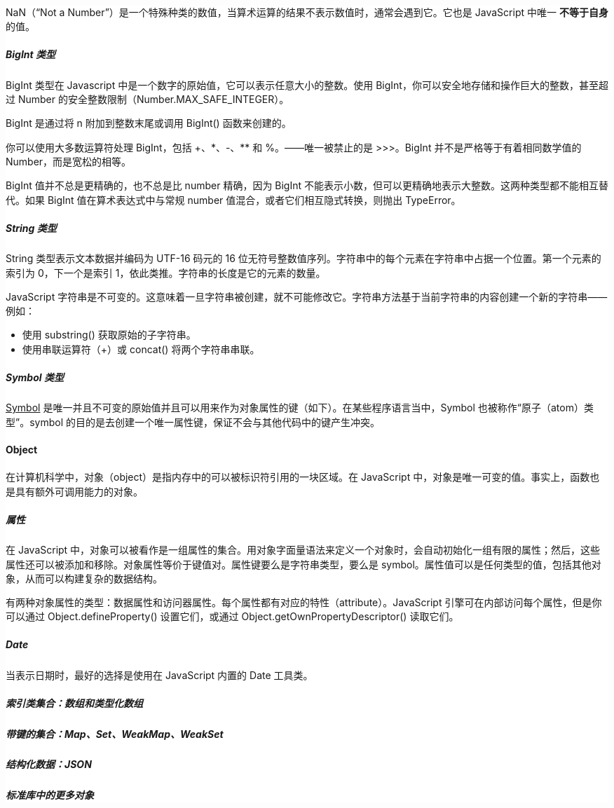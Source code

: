 NaN（“Not a Number”）是一个特殊种类的数值，当算术运算的结果不表示数值时，通常会遇到它。它也是 JavaScript 中唯一 __不等于自身__ 的值。


##### BigInt 类型

BigInt 类型在 Javascript 中是一个数字的原始值，它可以表示任意大小的整数。使用 BigInt，你可以安全地存储和操作巨大的整数，甚至超过 Number 的安全整数限制（Number.MAX_SAFE_INTEGER）。

BigInt 是通过将 n 附加到整数末尾或调用 BigInt() 函数来创建的。

你可以使用大多数运算符处理 BigInt，包括 +、*、-、** 和 %。——唯一被禁止的是 >>>。BigInt 并不是严格等于有着相同数学值的 Number，而是宽松的相等。

BigInt 值并不总是更精确的，也不总是比 number 精确，因为 BigInt 不能表示小数，但可以更精确地表示大整数。这两种类型都不能相互替代。如果 BigInt 值在算术表达式中与常规 number 值混合，或者它们相互隐式转换，则抛出 TypeError。


##### String 类型

String 类型表示文本数据并编码为 UTF-16 码元的 16 位无符号整数值序列。字符串中的每个元素在字符串中占据一个位置。第一个元素的索引为 0，下一个是索引 1，依此类推。字符串的长度是它的元素的数量。

JavaScript 字符串是不可变的。这意味着一旦字符串被创建，就不可能修改它。字符串方法基于当前字符串的内容创建一个新的字符串——例如：

- 使用 substring() 获取原始的子字符串。
- 使用串联运算符（+）或 concat() 将两个字符串串联。


##### Symbol 类型

[Symbol](https://developer.mozilla.org/zh-CN/docs/Web/JavaScript/Reference/Global_Objects/Symbol) 是唯一并且不可变的原始值并且可以用来作为对象属性的键（如下）。在某些程序语言当中，Symbol 也被称作“原子（atom）类型”。symbol 的目的是去创建一个唯一属性键，保证不会与其他代码中的键产生冲突。


#### Object

在计算机科学中，对象（object）是指内存中的可以被标识符引用的一块区域。在 JavaScript 中，对象是唯一可变的值。事实上，函数也是具有额外可调用能力的对象。


##### 属性

在 JavaScript 中，对象可以被看作是一组属性的集合。用对象字面量语法来定义一个对象时，会自动初始化一组有限的属性；然后，这些属性还可以被添加和移除。对象属性等价于键值对。属性键要么是字符串类型，要么是 symbol。属性值可以是任何类型的值，包括其他对象，从而可以构建复杂的数据结构。

有两种对象属性的类型：数据属性和访问器属性。每个属性都有对应的特性（attribute）。JavaScript 引擎可在内部访问每个属性，但是你可以通过 Object.defineProperty() 设置它们，或通过 Object.getOwnPropertyDescriptor() 读取它们。



##### Date

当表示日期时，最好的选择是使用在 JavaScript 内置的 Date 工具类。

##### 索引类集合：数组和类型化数组


##### 带键的集合：Map、Set、WeakMap、WeakSet


##### 结构化数据：JSON


##### 标准库中的更多对象
